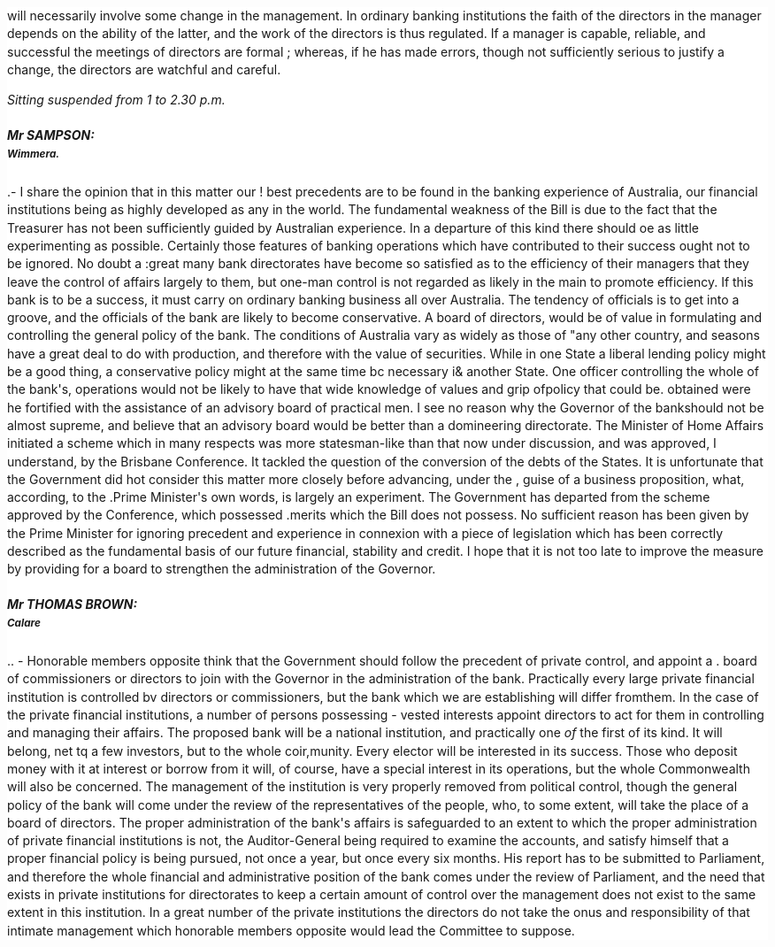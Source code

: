will necessarily involve some change in the management. In ordinary banking institutions the faith of the directors in the manager depends on the ability of the latter, and the work of the directors is thus regulated. If a manager is capable, reliable, and successful the meetings of directors are formal ; whereas, if he has made errors, though not sufficiently serious to justify a change, the directors are watchful and careful. 


 *Sitting suspended from 1 to 2.30 p.m.* 


##### Mr SAMPSON:<br><small class="text-muted">Wimmera.</small>

.- I share the opinion that in this matter our ! best precedents are to be found in the banking experience of Australia, our financial institutions being as highly developed as any in the world. The fundamental weakness of the Bill is due to the fact that the Treasurer has not been sufficiently guided by Australian experience. In a departure of this kind there should oe as little experimenting as possible. Certainly those features of banking operations which have contributed to their success ought not to be ignored. No doubt a :great many bank directorates have become so satisfied as to the efficiency of their managers that they leave the control of affairs largely to them, but one-man control is not regarded as likely in the main to promote efficiency. If this bank is to be a success, it must carry on ordinary banking business all over Australia. The tendency of officials is to get into a groove, and the officials of the bank are likely to become conservative. A board of directors, would be of value in formulating and controlling the general policy of the bank. The conditions of Australia vary as widely as those of "any other country, and seasons have a great deal to do with production, and therefore with the value of securities. While in one State a liberal lending policy might be a good thing, a conservative policy might at the same time bc necessary i&amp; another State. One officer controlling the whole of the bank's, operations would not be likely to have that wide knowledge of values and grip ofpolicy that could be. obtained were he fortified with the assistance of an advisory board of practical men. I see no reason why the Governor of the bankshould not be almost supreme, and believe that an advisory board would be better than a domineering directorate. The Minister of  Home Affairs initiated a scheme which in many respects was more statesman-like than that now under discussion, and was approved, I understand, by the Brisbane Conference. It tackled the question of the conversion of the debts of the States. It is unfortunate that the Government did hot consider this matter more closely before advancing, under the , guise of a business proposition, what, according, to the .Prime Minister's own words, is largely an experiment. The Government has departed from the scheme approved by the Conference, which possessed .merits which the Bill does not possess. No sufficient reason has been given by the Prime Minister for ignoring precedent and experience in connexion with a piece of legislation which has been correctly described as the fundamental basis of our future financial, stability and credit. I hope that it is not too late to  improve the measure by providing for a board to strengthen the administration of the Governor. 

##### Mr THOMAS BROWN:<br><small class="text-muted">Calare</small>

.. - Honorable members opposite think that  the Government should follow the precedent of private control, and appoint a . board of commissioners or directors to join with the Governor in the administration of the bank. Practically every large  private financial institution is controlled bv directors or commissioners, but the bank which we are establishing will differ fromthem. In the case of the private financial institutions, a number of persons possessing - vested interests appoint directors to act for them in controlling and managing their affairs. The proposed bank will be a national institution, and practically one  *of*  the first of its kind. It will belong, net tq a few investors, but to the whole coir,munity. Every elector will be interested  in its success. Those who deposit money with it at interest or borrow from it will, of course, have a special interest in its operations, but the whole Commonwealth will also be concerned. The management of the institution is very properly removed from political control, though the general policy of the bank will come under the review of the representatives of the people, who, to some extent, will take the place of  a  board of directors. The proper administration of the bank's affairs is safeguarded to an extent to which the proper administration of private financial institutions is not, the Auditor-General being required to examine the accounts, and satisfy himself that a proper financial policy is being pursued, not once a year, but once every six months.  His  report has to be submitted to Parliament, and therefore the whole financial and administrative position of the bank comes under the review of Parliament, and the need that exists in private institutions for directorates to keep a certain amount of control over the management does not exist to the same extent in this institution. In a great number of the private institutions the directors do not take the onus and responsibility of that intimate management which honorable members opposite would lead the Committee to suppose. 
